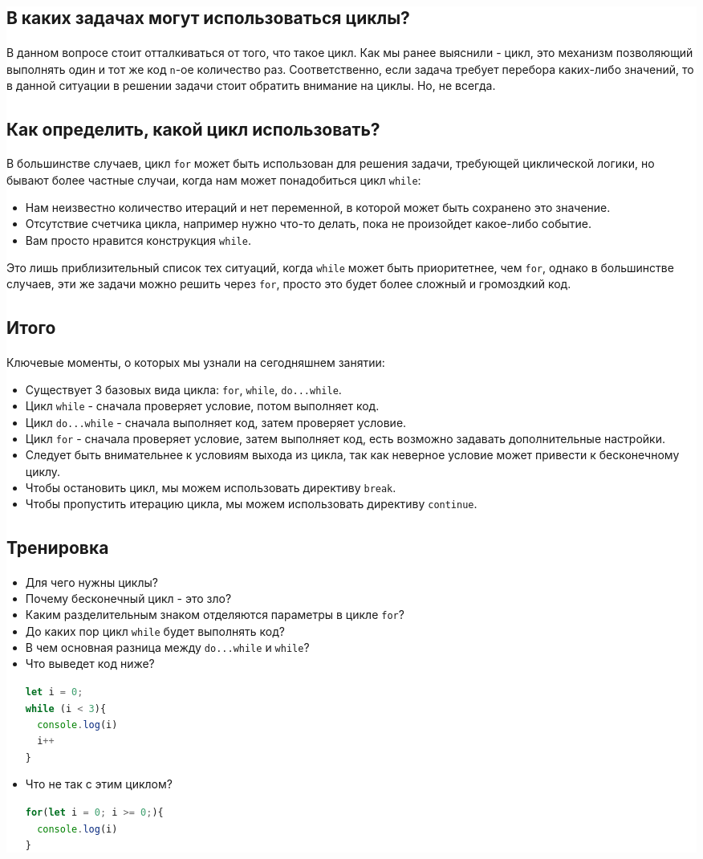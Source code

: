 ```javascript
```

## <a id="when_use_it">В каких задачах могут использоваться циклы?</a>

В данном вопросе стоит отталкиваться от того, что такое цикл. Как мы ранее выяснили - цикл, это механизм позволяющий
выполнять
один и тот же код `n`-ое количество раз.
Соответственно, если задача требует перебора каких-либо значений, то в данной ситуации в решении задачи стоит обратить
внимание на циклы.
Но, не всегда.

## <a id="what_use">Как определить, какой цикл использовать?</a>

В большинстве случаев, цикл `for` может быть использован для решения задачи, требующей циклической логики,
но бывают более частные случаи, когда нам может понадобиться цикл `while`:

- Нам неизвестно количество итераций и нет переменной, в которой может быть сохранено это значение.
- Отсутствие счетчика цикла, например нужно что-то делать, пока не произойдет какое-либо событие.
- Вам просто нравится конструкция `while`.

Это лишь приблизительный список тех ситуаций, когда `while` может быть приоритетнее, чем `for`, однако в большинстве
случаев,
эти же задачи можно решить через `for`, просто это будет более сложный и громоздкий код.

## <a id="result">Итого</a>

Ключевые моменты, о которых мы узнали на сегодняшнем занятии:

- Существует 3 базовых вида цикла: `for`, `while`, `do...while`.
- Цикл `while` - сначала проверяет условие, потом выполняет код.
- Цикл `do...while` - сначала выполняет код, затем проверяет условие.
- Цикл `for` - сначала проверяет условие, затем выполняет код, есть возможно задавать дополнительные настройки.
- Следует быть внимательнее к условиям выхода из цикла, так как неверное условие может привести к бесконечному циклу.
- Чтобы остановить цикл, мы можем использовать директиву `break`.
- Чтобы пропустить итерацию цикла, мы можем использовать директиву `continue`.

## <a id="trains">Тренировка</a>

- Для чего нужны циклы?
- Почему бесконечный цикл - это зло?
- Каким разделительным знаком отделяются параметры в цикле `for`?
- До каких пор цикл `while` будет выполнять код?
- В чем основная разница между `do...while` и `while`?
- Что выведет код ниже?
  ```javascript
  let i = 0;
  while (i < 3){
    console.log(i)
    i++
  }
  ```
- Что не так с этим циклом?
  ```javascript
  for(let i = 0; i >= 0;){
    console.log(i)
  }
  ```
